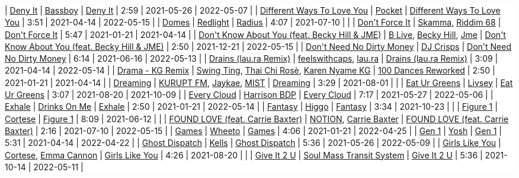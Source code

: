 | [Deny It](https://open.spotify.com/track/1GqSKBtel6lS7wG31IgkWV) | [Bassboy](https://open.spotify.com/artist/4wwHbT1V6hoLyOvS4gZVyy) | [Deny It](https://open.spotify.com/album/0YuAEafLdd235biuTZrGOg) | 2:59 | 2021-05-26 | 2022-05-07 |
| [Different Ways To Love You](https://open.spotify.com/track/4tiKcqZbLytwislCp3LWlb) | [Pocket](https://open.spotify.com/artist/2VizsdU66dsMBEg8h4Vkzo) | [Different Ways To Love You](https://open.spotify.com/album/0rdRzPVVCb63dG1qxcvY6O) | 3:51 | 2021-04-14 | 2022-05-15 |
| [Domes](https://open.spotify.com/track/2UTC2dSzu1Ii5Vb3h5vLNs) | [Redlight](https://open.spotify.com/artist/4ly0VtIYiDYVA4q6ry0NUk) | [Radius](https://open.spotify.com/album/6E5buVda2hLokhLRDK7oda) | 4:07 | 2021-07-10 |  |
| [Don't Force It](https://open.spotify.com/track/5nIn0apnzRVWewzN5xO1Z0) | [Skamma](https://open.spotify.com/artist/4GmeRSlqrWn9Tg4pVq7XmU), [Riddim 68](https://open.spotify.com/artist/1SmIKVvrBwjU1NDKfmxODp) | [Don't Force It](https://open.spotify.com/album/031kVWQ7TjqXQLXvsIL464) | 5:47 | 2021-01-21 | 2021-04-14 |
| [Don't Know About You (feat. Becky Hill & JME)](https://open.spotify.com/track/5fHAZKWoCWC5lzDqWw49e6) | [B Live](https://open.spotify.com/artist/5Dyi0c3gAWXi520W10rX1U), [Becky Hill](https://open.spotify.com/artist/4EPJlUEBy49EX1wuFOvtjK), [Jme](https://open.spotify.com/artist/4IZLJdhHCqAvT4pjn8TLH5) | [Don't Know About You (feat. Becky Hill & JME)](https://open.spotify.com/album/07qE5bujJguS4BK8Ah3l09) | 2:50 | 2021-12-21 | 2022-05-15 |
| [Don't Need No Dirty Money](https://open.spotify.com/track/0y4d4L9T3weMBsXhok3w9G) | [DJ Crisps](https://open.spotify.com/artist/0rgmU5SJvHMWARMPDL6b80) | [Don't Need No Dirty Money](https://open.spotify.com/album/1funJA2R0g3EHpFYVSyn5e) | 6:14 | 2021-06-16 | 2022-05-13 |
| [Drains (lau.ra Remix)](https://open.spotify.com/track/0GWUXnrRZJRLxlEwfQQprk) | [feelswithcaps](https://open.spotify.com/artist/4Lz6VUtJikzbN19bHDVdyN), [lau.ra](https://open.spotify.com/artist/3uOdNUjwD6hhOh1z2dQEIn) | [Drains (lau.ra Remix)](https://open.spotify.com/album/6k3rLkM6csEdg48ER0B9xL) | 3:09 | 2021-04-14 | 2022-05-14 |
| [Drama - KG Remix](https://open.spotify.com/track/7eybuKPxcnQhH0kek8cdtd) | [Swing Ting](https://open.spotify.com/artist/6fvaKKPtpStFRXRTMmnYMX), [Thai Chi Rosè](https://open.spotify.com/artist/2cnUw1pL9ejLDYAd045bWR), [Karen Nyame KG](https://open.spotify.com/artist/2TsxAQQq0xVbjBOPXozFVz) | [100 Dances Reworked](https://open.spotify.com/album/0cx2mbLqBlGs1GrCtm28hk) | 2:50 | 2021-01-21 | 2021-04-14 |
| [Dreaming](https://open.spotify.com/track/0nO2WPTc3UY51COGw27Dls) | [KURUPT FM](https://open.spotify.com/artist/0xGKzZ3narAei6wzYhMp1Q), [Jaykae](https://open.spotify.com/artist/1sLYZv95ZXwVfyGHan5w45), [MIST](https://open.spotify.com/artist/63X1WKthLQidtqxxO2sgeq) | [Dreaming](https://open.spotify.com/album/4wK0QQxpdnLH7BO64lMYZ5) | 3:29 | 2021-08-01 |  |
| [Eat Ur Greens](https://open.spotify.com/track/0nBStzrMAZg5wWXf2annrz) | [Livsey](https://open.spotify.com/artist/3NTztqzlD6wmkIMRwvurdL) | [Eat Ur Greens](https://open.spotify.com/album/2hFEznKDLiLNqSrVaMz23b) | 3:07 | 2021-08-20 | 2021-10-09 |
| [Every Cloud](https://open.spotify.com/track/3m9wlDePFmlrIZQqjp8VMe) | [Harrison BDP](https://open.spotify.com/artist/4i3y3MC57rWYNAdYlE6HM3) | [Every Cloud](https://open.spotify.com/album/4igysce1VQMMDdpXOU0jJy) | 7:17 | 2021-05-27 | 2022-05-06 |
| [Exhale](https://open.spotify.com/track/3JVxMoCvTaEgnODlMxX378) | [Drinks On Me](https://open.spotify.com/artist/1cIz2h3ERs72r60yw78Deu) | [Exhale](https://open.spotify.com/album/0Dkj2r4S95C043ELdTDRjV) | 2:50 | 2021-01-21 | 2022-05-14 |
| [Fantasy](https://open.spotify.com/track/7EtMCF0mdAksJoPalQxhE8) | [Higgo](https://open.spotify.com/artist/0f1qSxprIDtLaJfIaEJb64) | [Fantasy](https://open.spotify.com/album/6ZPXu26XC5sKCp1adu84uj) | 3:34 | 2021-10-23 |  |
| [Figure 1](https://open.spotify.com/track/0zle25czBFrjeS1oSmAAH0) | [Cortese](https://open.spotify.com/artist/60Fn82pTq3Z4vyJPgBjH77) | [Figure 1](https://open.spotify.com/album/0K0RbRHogpErTAmv84glah) | 8:09 | 2021-06-12 |  |
| [FOUND LOVE (feat. Carrie Baxter)](https://open.spotify.com/track/5C29RTtzXBODKoZn0aB4zb) | [NOTION](https://open.spotify.com/artist/1uRVM0wBdtyEuU582EeKJM), [Carrie Baxter](https://open.spotify.com/artist/052GxJJYMQVVqXRsZfORK1) | [FOUND LOVE (feat. Carrie Baxter)](https://open.spotify.com/album/7ut4PfRhGtazFoK7UOMxbs) | 2:16 | 2021-07-10 | 2022-05-15 |
| [Games](https://open.spotify.com/track/1nHt2DhLfIClgw6W2Z4gRC) | [Wheeto](https://open.spotify.com/artist/5YZNr5ukMm2xAT7Y4LbTl2) | [Games](https://open.spotify.com/album/4U2nFlePgLc63gK6yjjYnD) | 4:06 | 2021-01-21 | 2022-04-25 |
| [Gen 1](https://open.spotify.com/track/32BH1opJK6cBzTJmKzeTOo) | [Yosh](https://open.spotify.com/artist/7KBBu88nyokcPi925uwfof) | [Gen 1](https://open.spotify.com/album/1j6Wa6mc5BCDh68jvyzn40) | 5:31 | 2021-04-14 | 2022-04-22 |
| [Ghost Dispatch](https://open.spotify.com/track/58joTmHtN3O90VDdPYrgS9) | [Kells](https://open.spotify.com/artist/1qPxzxbjMfN86Vi96ceKgx) | [Ghost Dispatch](https://open.spotify.com/album/3m8q8JwhWwbydvVjQPWuVC) | 5:36 | 2021-05-26 | 2022-05-09 |
| [Girls Like You](https://open.spotify.com/track/6sYgR77BllMDNXYRY1PxVB) | [Cortese](https://open.spotify.com/artist/60Fn82pTq3Z4vyJPgBjH77), [Emma Cannon](https://open.spotify.com/artist/5lImHD87PNxK8nA7mGRRSN) | [Girls Like You](https://open.spotify.com/album/7qNTaqipmaWESVIFLLAX4p) | 4:26 | 2021-08-20 |  |
| [Give It 2 U](https://open.spotify.com/track/2fUQKAdKNMAR06ObwJiqQ5) | [Soul Mass Transit System](https://open.spotify.com/artist/3mzdCW5WsS0kjHkG9neoGC) | [Give It 2 U](https://open.spotify.com/album/5jTjtUy2dgrcclcLdswcqP) | 5:36 | 2021-10-14 | 2022-05-11 |